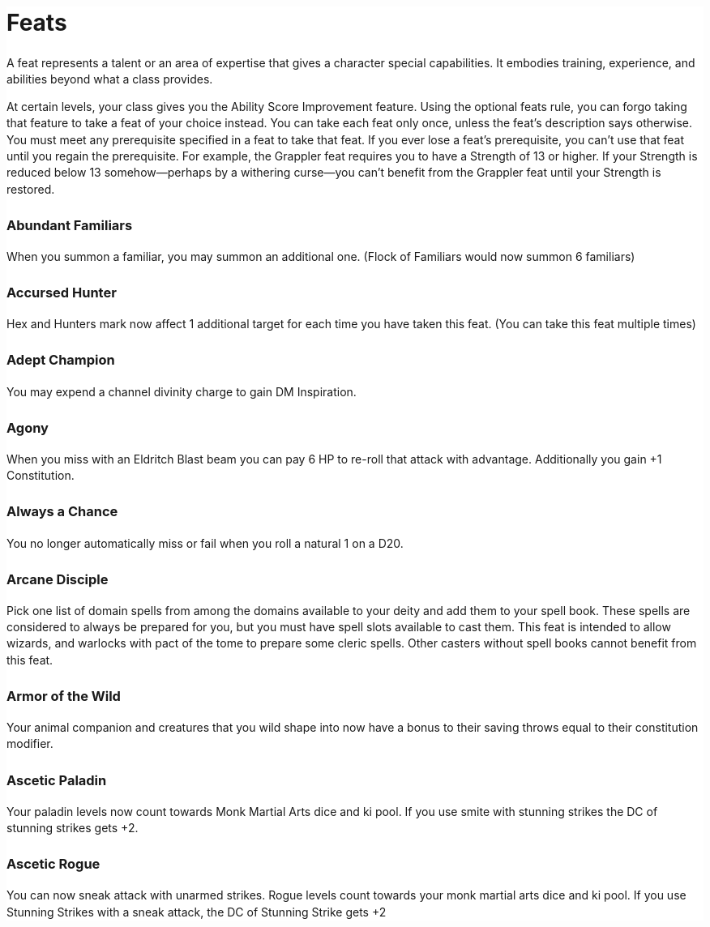 # Feats

A feat represents a talent or an area of expertise that gives a character special capabilities. It embodies training, experience, and abilities beyond what a class provides.

At certain levels, your class gives you the Ability Score Improvement feature. Using the optional feats rule, you can forgo taking that feature to take a feat of your choice instead. You can take each feat only once, unless the feat’s description says otherwise. You must meet any prerequisite specified in a feat to take that feat. If you ever lose a feat’s prerequisite, you can’t use that feat until you regain the prerequisite. For example, the Grappler feat requires you to have a Strength of 13 or higher. If your Strength is reduced below 13 somehow—perhaps by a withering curse—you can’t benefit from the Grappler feat until your Strength is restored.

### Abundant Familiars
When you summon a familiar, you may summon an additional one. (Flock of Familiars would now summon 6 familiars)

### Accursed Hunter
Hex and Hunters mark now affect 1 additional target for each time you have taken this feat. (You can take this feat multiple times)

### Adept Champion
You may expend a channel divinity charge to gain DM Inspiration.

### Agony
When you miss with an Eldritch Blast beam you can pay 6 HP to re-roll that attack with advantage. Additionally you gain +1 Constitution.

### Always a Chance
You no longer automatically miss or fail when you roll a natural 1 on a D20.

### Arcane Disciple
Pick one list of domain spells from among the domains available to your deity and add them to your spell book. These spells are considered to always be prepared for you, but you must have spell slots available to cast them. This feat is intended to allow wizards, and warlocks with pact of the tome to prepare some cleric spells. Other casters without spell books cannot benefit from this feat.

### Armor of the Wild
Your animal companion and creatures that you wild shape into now have a bonus to their saving throws equal to their constitution modifier.

### Ascetic Paladin
Your paladin levels now count towards Monk Martial Arts dice and ki pool. If you use smite with stunning strikes the DC of stunning strikes gets +2.

### Ascetic Rogue
You can now sneak attack with unarmed strikes. Rogue levels count towards your monk martial arts dice and ki pool. If you use Stunning Strikes with a sneak attack, the DC of Stunning Strike gets +2
